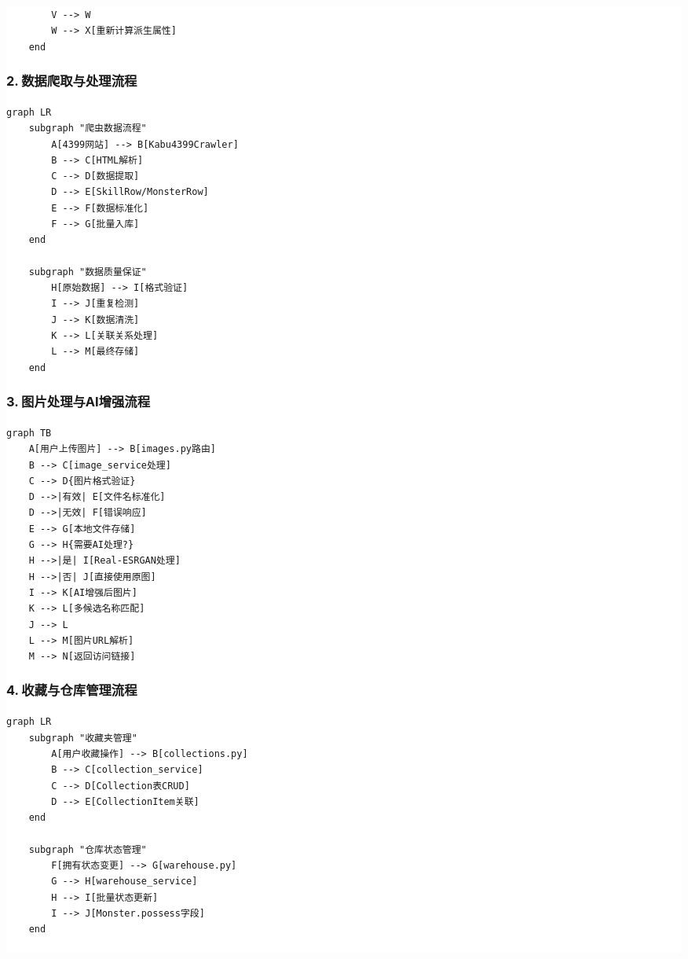 ```mermaid
        V --> W
        W --> X[重新计算派生属性]
    end
```

### 2. 数据爬取与处理流程

```mermaid
graph LR
    subgraph "爬虫数据流程"
        A[4399网站] --> B[Kabu4399Crawler]
        B --> C[HTML解析]
        C --> D[数据提取]
        D --> E[SkillRow/MonsterRow]
        E --> F[数据标准化]
        F --> G[批量入库]
    end
    
    subgraph "数据质量保证"
        H[原始数据] --> I[格式验证]
        I --> J[重复检测]
        J --> K[数据清洗]
        K --> L[关联关系处理]
        L --> M[最终存储]
    end
```

### 3. 图片处理与AI增强流程

```mermaid
graph TB
    A[用户上传图片] --> B[images.py路由]
    B --> C[image_service处理]
    C --> D{图片格式验证}
    D -->|有效| E[文件名标准化]
    D -->|无效| F[错误响应]
    E --> G[本地文件存储]
    G --> H{需要AI处理?}
    H -->|是| I[Real-ESRGAN处理]
    H -->|否| J[直接使用原图]
    I --> K[AI增强后图片]
    K --> L[多候选名称匹配]
    J --> L
    L --> M[图片URL解析]
    M --> N[返回访问链接]
```

### 4. 收藏与仓库管理流程

```mermaid
graph LR
    subgraph "收藏夹管理"
        A[用户收藏操作] --> B[collections.py]
        B --> C[collection_service]
        C --> D[Collection表CRUD]
        D --> E[CollectionItem关联]
    end
    
    subgraph "仓库状态管理"
        F[拥有状态变更] --> G[warehouse.py]
        G --> H[warehouse_service]
        H --> I[批量状态更新]
        I --> J[Monster.possess字段]
    end
    
```